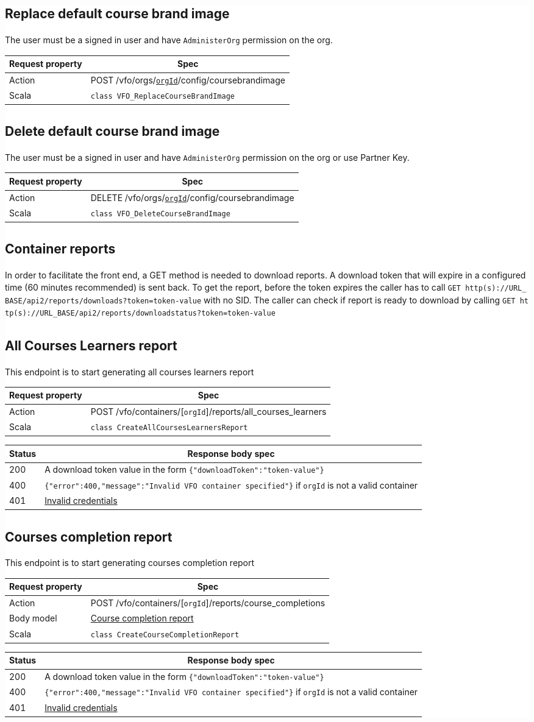 ## Replace default course brand image

The user must be a signed in user and have `AdministerOrg` permission on the org. 

Request property | Spec
---|---
Action | POST /vfo/orgs/[`orgId`](models.md#id-types)/config/coursebrandimage
Scala  | `class VFO_ReplaceCourseBrandImage`

## Delete default course brand image

The user must be a signed in user and have `AdministerOrg` permission on the org or use Partner Key.

Request property | Spec
---|---
Action | DELETE /vfo/orgs/[`orgId`](models.md#id-types)/config/coursebrandimage
Scala  | `class VFO_DeleteCourseBrandImage`

## Container reports

In order to facilitate the front end, a GET method is needed to download reports.
A download token that will expire in a configured time (60 minutes recommended) is sent back.
To get the report, before the token expires the caller has to call `GET http(s)://URL_BASE/api2/reports/downloads?token=token-value` with no SID.
The caller can check if report is ready to download by calling `GET http(s)://URL_BASE/api2/reports/downloadstatus?token=token-value`

## All Courses Learners report

This endpoint is to start generating all courses learners report

Request property | Spec
---|---
Action | POST /vfo/containers/[`orgId`]/reports/all_courses_learners
Scala | `class CreateAllCoursesLearnersReport`

Status | Response body spec
---|---
200 | A download token value in the form `{"downloadToken":"token-value"}`
400 | `{"error":400,"message":"Invalid VFO container specified"}` if `orgId` is not a valid container
401 | [Invalid credentials](responses.md#invalid-credentials)

## Courses completion report

This endpoint is to start generating courses completion report

Request property | Spec
---|---
Action | POST /vfo/containers/[`orgId`]/reports/course_completions
Body model | [Course completion report](models.md#course-completion-report)
Scala | `class CreateCourseCompletionReport`

Status | Response body spec
---|---
200 | A download token value in the form `{"downloadToken":"token-value"}`
400 | `{"error":400,"message":"Invalid VFO container specified"}` if `orgId` is not a valid container
401 | [Invalid credentials](responses.md#invalid-credentials)


